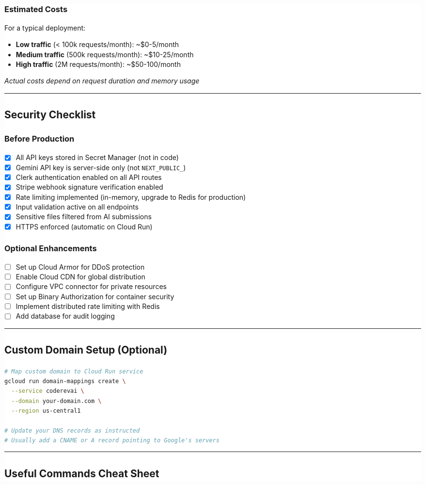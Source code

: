 ### Estimated Costs

For a typical deployment:
- **Low traffic** (< 100k requests/month): ~$0-5/month
- **Medium traffic** (500k requests/month): ~$10-25/month
- **High traffic** (2M requests/month): ~$50-100/month

*Actual costs depend on request duration and memory usage*

---

## Security Checklist

### Before Production

- [x] All API keys stored in Secret Manager (not in code)
- [x] Gemini API key is server-side only (not `NEXT_PUBLIC_`)
- [x] Clerk authentication enabled on all API routes
- [x] Stripe webhook signature verification enabled
- [x] Rate limiting implemented (in-memory, upgrade to Redis for production)
- [x] Input validation active on all endpoints
- [x] Sensitive files filtered from AI submissions
- [x] HTTPS enforced (automatic on Cloud Run)

### Optional Enhancements

- [ ] Set up Cloud Armor for DDoS protection
- [ ] Enable Cloud CDN for global distribution
- [ ] Configure VPC connector for private resources
- [ ] Set up Binary Authorization for container security
- [ ] Implement distributed rate limiting with Redis
- [ ] Add database for audit logging

---

## Custom Domain Setup (Optional)

```bash
# Map custom domain to Cloud Run service
gcloud run domain-mappings create \
  --service coderevai \
  --domain your-domain.com \
  --region us-central1

# Update your DNS records as instructed
# Usually add a CNAME or A record pointing to Google's servers
```

---

## Useful Commands Cheat Sheet
